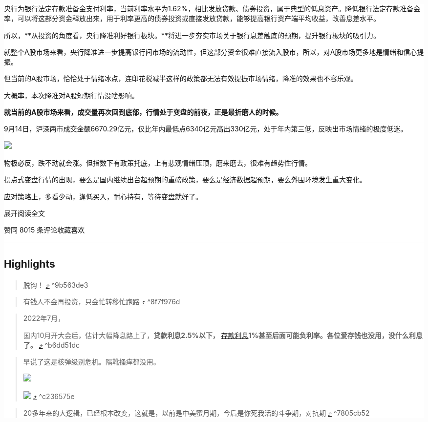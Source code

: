 央行为银行法定存款准备金支付利率，当前利率水平为1.62%，相比发放贷款、债券投资，属于典型的低息资产。降低银行法定存款准备金率，可以将这部分资金释放出来，用于利率更高的债券投资或直接发放贷款，能够提高银行资产端平均收益，改善息差水平。

所以，**从投资的角度看，央行降准利好银行板块。**将进一步夯实市场关于银行息差触底的预期，提升银行板块的吸引力。

就整个A股市场来看，央行降准进一步提高银行间市场的流动性，但这部分资金很难直接流入股市，所以，对A股市场更多地是情绪和信心提振。

但当前的A股市场，恰恰处于情绪冰点，连印花税减半这样的政策都无法有效提振市场情绪，降准的效果也不容乐观。

大概率，本次降准对A股短期行情没啥影响。

**就当前的A股市场来看，成交量再次回到底部，行情处于变盘的前夜，正是最折磨人的时候。**

9月14日，沪深两市成交金额6670.29亿元，仅比年内最低点6340亿元高出330亿元，处于年内第三低，反映出市场情绪的极度低迷。

![](https://proxy-prod.omnivore-image-cache.app/2844x0,sBe0co1jSOyKOmLxNVZ3lqZLnT4AnMZ4Kvd9v5iA57pI/https://picx.zhimg.com/50/v2-f661e962361693ff8536b7d9875d8859_720w.jpg?source=1940ef5c)

物极必反，跌不动就会涨。但指数下有政策托底，上有悲观情绪压顶，磨来磨去，很难有趋势性行情。

拐点式变盘行情的出现，要么是国内继续出台超预期的重磅政策，要么是经济数据超预期，要么外围环境发生重大变化。

应对策略上，多看少动，逢低买入，耐心持有，等待变盘就好了。

[](https://www.zhihu.com/question/622028864/answer/3211211380)

展开阅读全文​

​赞同 80​​15 条评论​收藏​喜欢

---

## Highlights

> 脱钩！ [⤴️](https://omnivore.app/me/9-15-0-25-18a94eac7a7#9b563de3-d209-4ea6-b8d7-01afa0364a2e)  ^9b563de3

> 有钱人不会再投资，只会忙转移忙跑路 [⤴️](https://omnivore.app/me/9-15-0-25-18a94eac7a7#8f7f976d-d9ba-4630-9efb-ac2e8dbd09f8)  ^8f7f976d

> 2022年7月，
> 
> 国内10月开大会后，估计大幅降息路上了，**贷款利息2.5%以下，** [存款利息](https://www.zhihu.com/search?q=%E5%AD%98%E6%AC%BE%E5%88%A9%E6%81%AF&amp;search%5Fsource=Entity&amp;hybrid%5Fsearch%5Fsource=Entity&amp;hybrid%5Fsearch%5Fextra=%7B%22sourceType%22%3A%22answer%22%2C%22sourceId%22%3A3023889307%7D)**1%甚至后面可能负利率。各位爱存钱也没用，没什么利息了。** [⤴️](https://omnivore.app/me/9-15-0-25-18a94eac7a7#b6dd51dc-6e24-4b8b-b316-f88edecf9c8d)  ^b6dd51dc

> 早说了这是核弹级别危机。隔靴搔痒都没用。
> 
> ![](https://proxy-prod.omnivore-image-cache.app/1080x1871,sMK9zry4pMrWRCamiPqY9L8_feGkLR_WWzpkRZHU8pKI/https://picx.zhimg.com/50/v2-37990f99f157e438c86a02d09c9b8f56_720w.jpg?source=1940ef5c)
> 
> ![](https://proxy-prod.omnivore-image-cache.app/720x760,sDLleRwEv4h7te_NlOTr4JscsLn6I5zlU1x3HMn7VKxE/https://pic1.zhimg.com/50/v2-503cf31c4fe6f09ee8ce714b9c09c4d1_720w.jpg?source=1940ef5c) [⤴️](https://omnivore.app/me/9-15-0-25-18a94eac7a7#c236575e-198e-4ff0-a0e6-d07029793116)  ^c236575e

> 20多年来的大逻辑，已经根本改变，这就是，以前是中美蜜月期，今后是你死我活的斗争期，对抗期 [⤴️](https://omnivore.app/me/9-15-0-25-18a94eac7a7#7805cb52-5e87-4b31-94b0-20caef6040e5)  ^7805cb52
